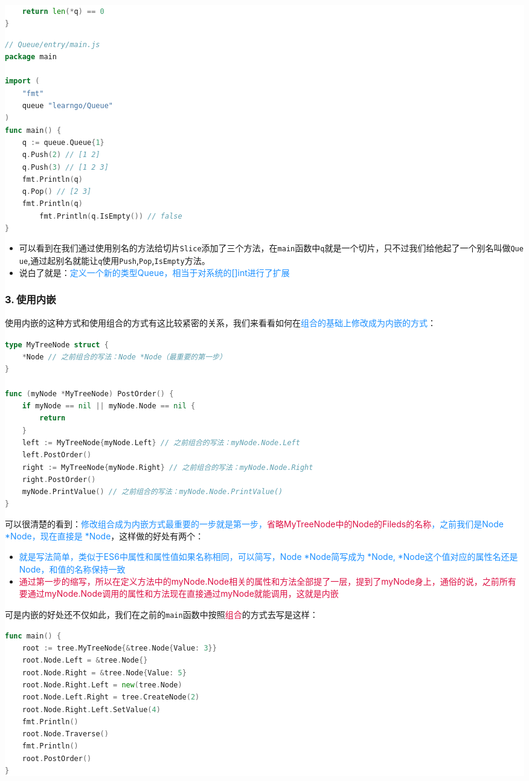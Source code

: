 ```go
	return len(*q) == 0
}
```
```go
// Queue/entry/main.js
package main

import (
	"fmt"
	queue "learngo/Queue"
)
func main() {
	q := queue.Queue{1}
	q.Push(2) // [1 2]
	q.Push(3) // [1 2 3]
	fmt.Println(q)
	q.Pop() // [2 3]
	fmt.Println(q)
		fmt.Println(q.IsEmpty()) // false
}
```
+ 可以看到在我们通过使用别名的方法给切片`Slice`添加了三个方法，在`main`函数中`q`就是一个切片，只不过我们给他起了一个别名叫做`Queue`,通过起别名就能让`q`使用`Push`,`Pop`,`IsEmpty`方法。
+ 说白了就是：<font color=#1E90FF>定义一个新的类型Queue，相当于对系统的[]int进行了扩展</font>

### 3. 使用内嵌
使用内嵌的这种方式和使用组合的方式有这比较紧密的关系，我们来看看如何在<font color=#1E90FF>组合的基础上修改成为内嵌的方式</font>：
```go
type MyTreeNode struct {
	*Node // 之前组合的写法：Node *Node（最重要的第一步）
}

func (myNode *MyTreeNode) PostOrder() {
	if myNode == nil || myNode.Node == nil {
		return
	}
	left := MyTreeNode{myNode.Left} // 之前组合的写法：myNode.Node.Left
	left.PostOrder()
	right := MyTreeNode{myNode.Right} // 之前组合的写法：myNode.Node.Right
	right.PostOrder()
	myNode.PrintValue() // 之前组合的写法：myNode.Node.PrintValue()
}
```
可以很清楚的看到：<font color=#1E90FF>修改组合成为内嵌方式最重要的一步就是第一步，<font color=#DD1144>省略MyTreeNode中的Node的Fileds的名称</font>，之前我们是Node *Node，现在直接是 *Node</font>，这样做的好处有两个：
+ <font color=#1E90FF>就是写法简单，类似于ES6中属性和属性值如果名称相同，可以简写，Node *Node简写成为 *Node, *Node这个值对应的属性名还是Node，和值的名称保持一致</font>
+ <font color=#DD1144>通过第一步的缩写，所以在定义方法中的myNode.Node相关的属性和方法全部提了一层，提到了myNode身上，通俗的说，之前所有要通过myNode.Node调用的属性和方法现在直接通过myNode就能调用，这就是内嵌</font>

可是内嵌的好处还不仅如此，我们在之前的`main`函数中按照<font color=#DD1144>组合</font>的方式去写是这样：
```go
func main() {
	root := tree.MyTreeNode{&tree.Node{Value: 3}}
	root.Node.Left = &tree.Node{}
	root.Node.Right = &tree.Node{Value: 5}
	root.Node.Right.Left = new(tree.Node)
	root.Node.Left.Right = tree.CreateNode(2)
	root.Node.Right.Left.SetValue(4)
	fmt.Println()
	root.Node.Traverse()
	fmt.Println()
	root.PostOrder()
}
```